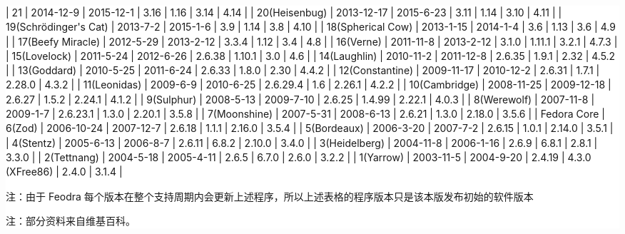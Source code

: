 | 21 | 2014-12-9 | 2015-12-1 |  3.16 |  1.16 |  3.14 | 4.14 |
| 20(Heisenbug) | 2013-12-17 | 2015-6-23 | 3.11 | 1.14 | 3.10 | 4.11 |
| 19(Schrödinger's Cat) | 2013-7-2 | 2015-1-6 | 3.9 | 1.14 | 3.8 | 4.10 |
| 18(Spherical Cow) | 2013-1-15 | 2014-1-4 | 3.6 | 1.13 | 3.6 | 4.9 |
| 17(Beefy Miracle) | 2012-5-29 | 2013-2-12 | 3.3.4 | 1.12 | 3.4 | 4.8 |
| 16(Verne) | 2011-11-8 | 2013-2-12 | 3.1.0 | 1.11.1 | 3.2.1 | 4.7.3 |
| 15(Lovelock) | 2011-5-24 | 2012-6-26 | 2.6.38 | 1.10.1 | 3.0 | 4.6 |
| 14(Laughlin) | 2010-11-2 | 2011-12-8 | 2.6.35 | 1.9.1 | 2.32 | 4.5.2 |
| 13(Goddard) | 2010-5-25 | 2011-6-24 | 2.6.33 | 1.8.0 | 2.30 | 4.4.2 |
| 12(Constantine) | 2009-11-17 | 2010-12-2 | 2.6.31 | 1.7.1 | 2.28.0 | 4.3.2 |
| 11(Leonidas) | 2009-6-9 | 2010-6-25 | 2.6.29.4 | 1.6 | 2.26.1 | 4.2.2 |
| 10(Cambridge) | 2008-11-25 | 2009-12-18 | 2.6.27 | 1.5.2 | 2.24.1 | 4.1.2 |
| 9(Sulphur) | 2008-5-13 | 2009-7-10 | 2.6.25 | 1.4.99 | 2.22.1 | 4.0.3 |
| 8(Werewolf) | 2007-11-8 | 2009-1-7 | 2.6.23.1 | 1.3.0 | 2.20.1 | 3.5.8 |
| 7(Moonshine) | 2007-5-31 | 2008-6-13 | 2.6.21 | 1.3.0 | 2.18.0 | 3.5.6 |
| Fedora Core | 6(Zod) | 2006-10-24 | 2007-12-7 | 2.6.18 | 1.1.1 | 2.16.0 | 3.5.4 |
| 5(Bordeaux) | 2006-3-20 | 2007-7-2 | 2.6.15 | 1.0.1 | 2.14.0 | 3.5.1 |
| 4(Stentz) | 2005-6-13 | 2006-8-7 | 2.6.11 | 6.8.2 | 2.10.0 | 3.4.0 |
| 3(Heidelberg) | 2004-11-8 | 2006-1-16 | 2.6.9 | 6.8.1 | 2.8.1 | 3.3.0 |
| 2(Tettnang) | 2004-5-18 | 2005-4-11 | 2.6.5 | 6.7.0 | 2.6.0 | 3.2.2 |
| 1(Yarrow) | 2003-11-5 | 2004-9-20 | 2.4.19 | 4.3.0 (XFree86) | 2.4.0 | 3.1.4 |


注：由于 Feodra 每个版本在整个支持周期内会更新上述程序，所以上述表格的程序版本只是该本版发布初始的软件版本


注：部分资料来自维基百科。
